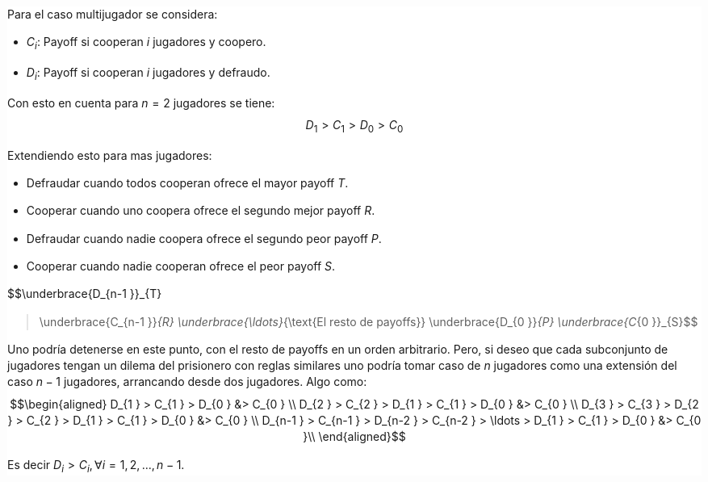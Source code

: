 Para el caso multijugador se considera:

-   $C_i$: Payoff si cooperan $i$ jugadores y coopero.

-   $D_i$: Payoff si cooperan $i$ jugadores y defraudo.

Con esto en cuenta para $n=2$ jugadores se tiene:
$$D_1 > C_1 > D_0 > C_0$$

Extendiendo esto para mas jugadores:

-   Defraudar cuando todos cooperan ofrece el mayor payoff $T$.

-   Cooperar cuando uno coopera ofrece el segundo mejor payoff $R$.

-   Defraudar cuando nadie coopera ofrece el segundo peor payoff $P$.

-   Cooperar cuando nadie cooperan ofrece el peor payoff $S$.

$$\underbrace{D_{n-1 }}_{T} 
> \underbrace{C_{n-1 }}_{R} 
> \underbrace{\ldots}_{\text{El resto de payoffs}} 
> \underbrace{D_{0 }}_{P}
> \underbrace{C_{0 }}_{S}$$

Uno podría detenerse en este punto, con el resto de payoffs en un orden
arbitrario. Pero, si deseo que cada subconjunto de jugadores tengan un
dilema del prisionero con reglas similares uno podría tomar caso de $n$
jugadores como una extensión del caso $n-1$ jugadores, arrancando desde
dos jugadores. Algo como: $$\begin{aligned}
  D_{1 }   > C_{1 }   > D_{0 }   &> C_{0 }    \\
  D_{2 }   > C_{2 }   > D_{1 }   > C_{1 }   > D_{0 } &> C_{0 }  \\
  D_{3 }   > C_{3 }   > D_{2 }   > C_{2 }   > D_{1 } > C_{1 } > D_{0 } &> C_{0 }  \\
  D_{n-1 } > C_{n-1 } > D_{n-2 } > C_{n-2 } > \ldots > D_{1 } > C_{1 } > D_{0 } &> C_{0 }\\
\end{aligned}$$

Es decir $D_i > C_i, \forall i = 1, 2, ..., n-1$.
